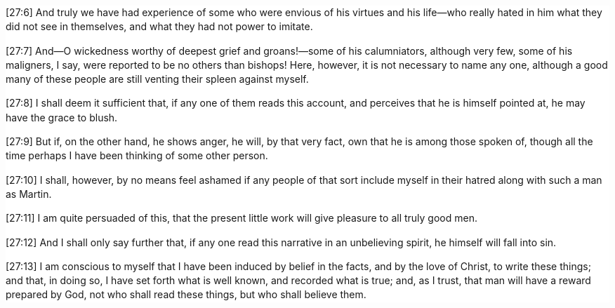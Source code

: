 [27:6] And truly we have had experience of some who were envious of his virtues and his life—who really hated in him what they did not see in themselves, and what they had not power to imitate.

[27:7] And—O wickedness worthy of deepest grief and groans!—some of his calumniators, although very few, some of his maligners, I say, were reported to be no others than bishops! Here, however, it is not necessary to name any one, although a good many of these people are still venting their spleen against myself.

[27:8] I shall deem it sufficient that, if any one of them reads this account, and perceives that he is himself pointed at, he may have the grace to blush.

[27:9] But if, on the other hand, he shows anger, he will, by that very fact, own that he is among those spoken of, though all the time perhaps I have been thinking of some other person.

[27:10] I shall, however, by no means feel ashamed if any people of that sort include myself in their hatred along with such a man as Martin.

[27:11] I am quite persuaded of this, that the present little work will give pleasure to all truly good men.

[27:12] And I shall only say further that, if any one read this narrative in an unbelieving spirit, he himself will fall into sin.

[27:13] I am conscious to myself that I have been induced by belief in the facts, and by the love of Christ, to write these things; and that, in doing so, I have set forth what is well known, and recorded what is true; and, as I trust, that man will have a reward prepared by God, not who shall read these things, but who shall believe them.

